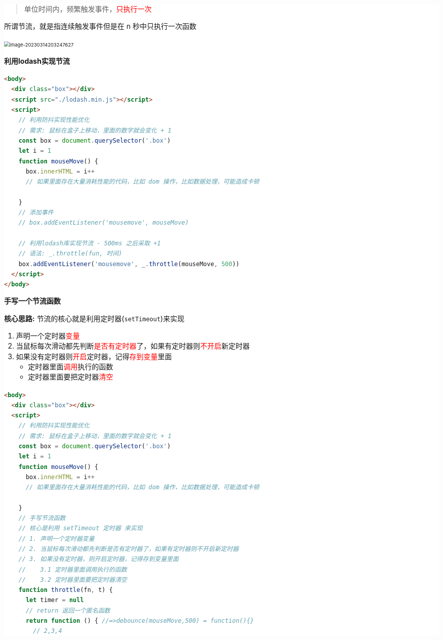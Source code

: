 > 单位时间内，频繁触发事件，<span style="color:red">只执行一次</span>

所谓节流，就是指连续触发事件但是在 n 秒中只执行一次函数

<img src="./assets/4e7441c2dccb471fb3909eae14bf976377d82003.png" alt="image-20230314203247627" style="zoom:67%;" />

**利用lodash实现节流**

```html
<body>
  <div class="box"></div>
  <script src="./lodash.min.js"></script>
  <script>
    // 利用防抖实现性能优化
    // 需求: 鼠标在盒子上移动，里面的数字就会变化 + 1
    const box = document.querySelector('.box')
    let i = 1
    function mouseMove() {
      box.innerHTML = i++
      // 如果里面存在大量消耗性能的代码，比如 dom 操作，比如数据处理，可能造成卡顿

    }
    // 添加事件
    // box.addEventListener('mousemove', mouseMove)

    // 利用lodash库实现节流 - 500ms 之后采取 +1
    // 语法: _.throttle(fun, 时间)
    box.addEventListener('mousemove', _.throttle(mouseMove, 500))
  </script>
</body>
```

**手写一个节流函数**

**核心思路:** 节流的核心就是利用定时器(`setTimeout`)来实现

1. 声明一个定时器<span style="color:red">变量</span>
2. 当鼠标每次滑动都先判断<span style="color:red">是否有定时器</span>了，如果有定时器则<span style="color:red">不开启</span>新定时器
3. 如果没有定时器则<span style="color:red">开启</span>定时器，记得<span style="color:red">存到变量</span>里面
   - 定时器里面<span style="color:red">调用</span>执行的函数
   - 定时器里面要把定时器<span style="color:red">清空</span>

```html
<body>
  <div class="box"></div>
  <script>
    // 利用防抖实现性能优化
    // 需求: 鼠标在盒子上移动，里面的数字就会变化 + 1
    const box = document.querySelector('.box')
    let i = 1
    function mouseMove() {
      box.innerHTML = i++
      // 如果里面存在大量消耗性能的代码，比如 dom 操作，比如数据处理，可能造成卡顿

    }
    // 手写节流函数
    // 核心是利用 setTimeout 定时器 来实现
    // 1. 声明一个定时器变量
    // 2. 当鼠标每次滑动都先判断是否有定时器了，如果有定时器则不开启新定时器
    // 3. 如果没有定时器，则开启定时器，记得存到变量里面
    //    3.1 定时器里面调用执行的函数
    //    3.2 定时器里面要把定时器清空
    function throttle(fn, t) {
      let timer = null
      // return 返回一个匿名函数
      return function () { //=>debounce(mouseMove,500) = function(){}
        // 2,3,4
```